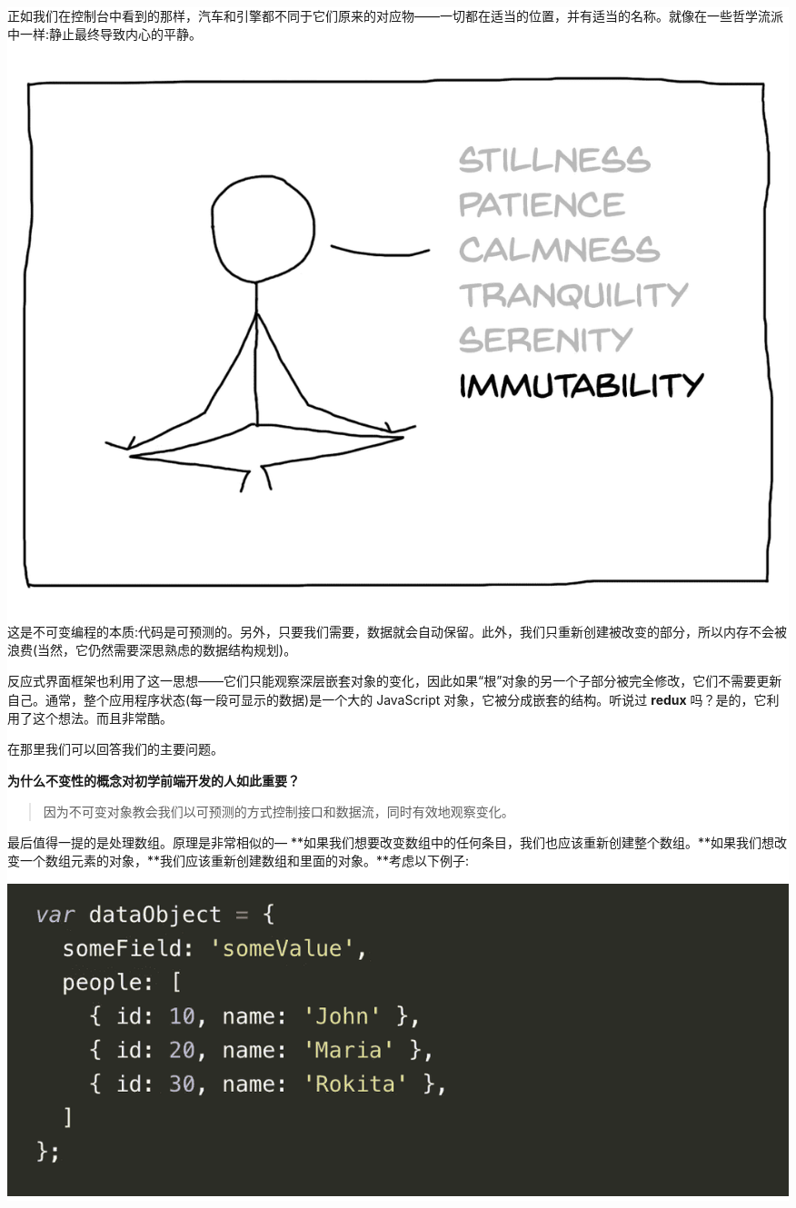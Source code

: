 正如我们在控制台中看到的那样，汽车和引擎都不同于它们原来的对应物——一切都在适当的位置，并有适当的名称。就像在一些哲学流派中一样:静止最终导致内心的平静。

![](img/f757d28be6149ff306452c5a4ef09b87.png)

这是不可变编程的本质:代码是可预测的。另外，只要我们需要，数据就会自动保留。此外，我们只重新创建被改变的部分，所以内存不会被浪费(当然，它仍然需要深思熟虑的数据结构规划)。

反应式界面框架也利用了这一思想——它们只能观察深层嵌套对象的变化，因此如果“根”对象的另一个子部分被完全修改，它们不需要更新自己。通常，整个应用程序状态(每一段可显示的数据)是一个大的 JavaScript 对象，它被分成嵌套的结构。听说过 **redux** 吗？是的，它利用了这个想法。而且非常酷。

在那里我们可以回答我们的主要问题。

**为什么不变性的概念对初学前端开发的人如此重要？**

> 因为不可变对象教会我们以可预测的方式控制接口和数据流，同时有效地观察变化。

最后值得一提的是处理数组。原理是非常相似的— **如果我们想要改变数组中的任何条目，我们也应该重新创建整个数组。**如果我们想改变一个数组元素的对象，**我们应该重新创建数组和里面的对象。**考虑以下例子:

![](img/4ebe216cd3484afc4f2ceb51bf70f756.png)